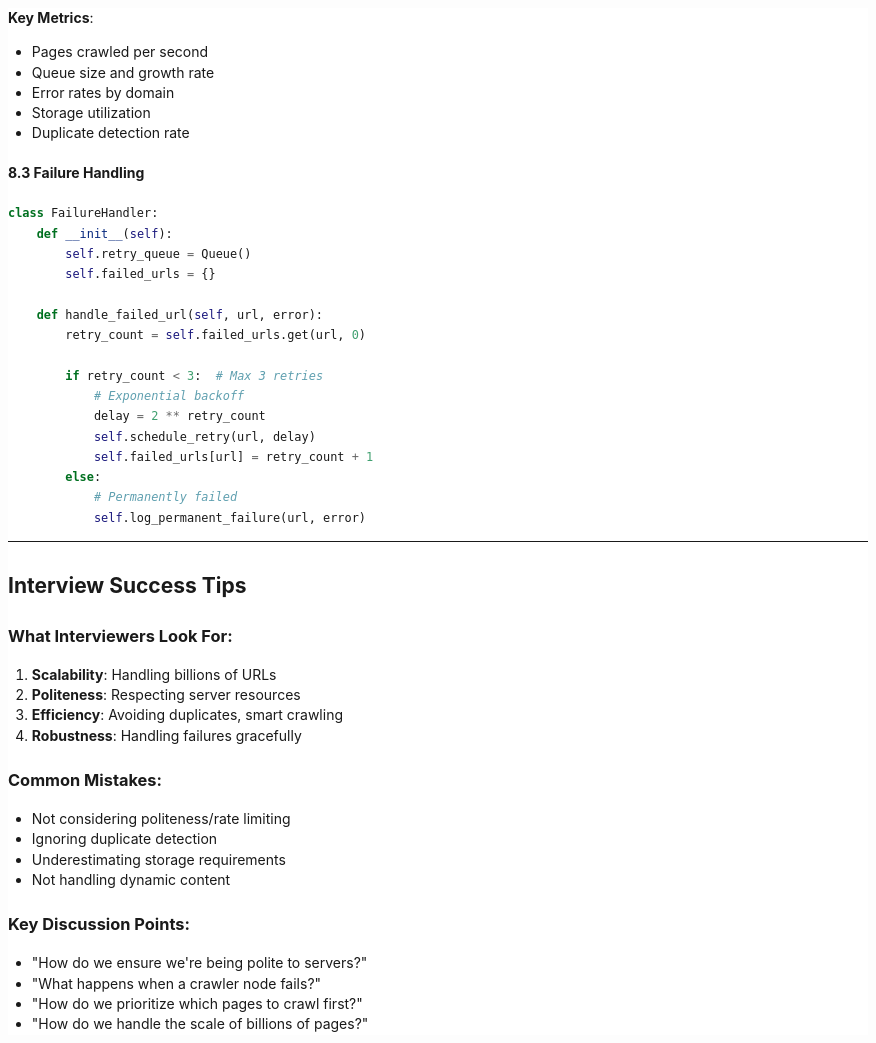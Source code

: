 **Key Metrics**:
- Pages crawled per second
- Queue size and growth rate
- Error rates by domain
- Storage utilization
- Duplicate detection rate

#### 8.3 Failure Handling

```python
class FailureHandler:
    def __init__(self):
        self.retry_queue = Queue()
        self.failed_urls = {}
    
    def handle_failed_url(self, url, error):
        retry_count = self.failed_urls.get(url, 0)
        
        if retry_count < 3:  # Max 3 retries
            # Exponential backoff
            delay = 2 ** retry_count
            self.schedule_retry(url, delay)
            self.failed_urls[url] = retry_count + 1
        else:
            # Permanently failed
            self.log_permanent_failure(url, error)
```

---

## Interview Success Tips

### What Interviewers Look For:
1. **Scalability**: Handling billions of URLs
2. **Politeness**: Respecting server resources
3. **Efficiency**: Avoiding duplicates, smart crawling
4. **Robustness**: Handling failures gracefully

### Common Mistakes:
- Not considering politeness/rate limiting
- Ignoring duplicate detection
- Underestimating storage requirements
- Not handling dynamic content

### Key Discussion Points:
- "How do we ensure we're being polite to servers?"
- "What happens when a crawler node fails?"
- "How do we prioritize which pages to crawl first?"
- "How do we handle the scale of billions of pages?"